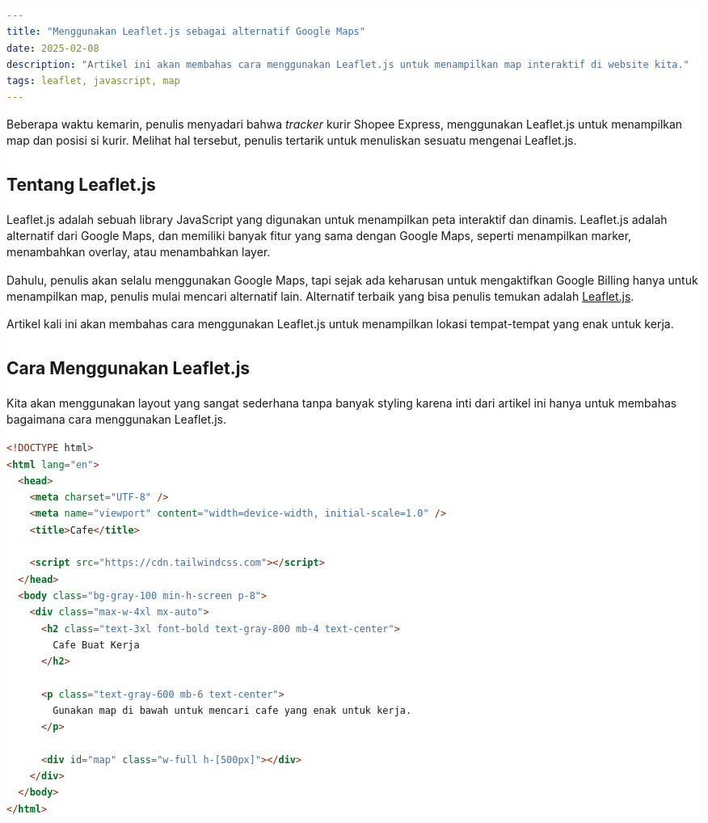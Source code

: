 ```yaml
---
title: "Menggunakan Leaflet.js sebagai alternatif Google Maps"
date: 2025-02-08
description: "Artikel ini akan membahas cara menggunakan Leaflet.js untuk menampilkan map interaktif di website kita."
tags: leaflet, javascript, map
---
```


Beberapa waktu kemarin, penulis menyadari bahwa _tracker_ kurir Shopee Express, menggunakan Leaflet.js untuk menampilkan map dan posisi si kurir. Melihat hal tersebut, penulis tertarik untuk menuliskan sesuatu mengenai Leaflet.js.

## Tentang Leaflet.js

Leaflet.js adalah sebuah library JavaScript yang digunakan untuk menampilkan peta interaktif dan dinamis. Leaflet.js adalah alternatif dari Google Maps, dan memiliki banyak fitur yang sama dengan Google Maps, seperti menampilkan marker, menambahkan overlay, atau menambahkan layer.

Dahulu, penulis akan selalu menggunakan Google Maps, tapi sejak ada keharusan untuk mengaktifkan Google Billing hanya untuk menampilkan map, penulis mulai mencari alternatif lain. Alternatif terbaik yang bisa penulis temukan adalah [Leaflet.js](https://leafletjs.com/).

Artikel kali ini akan membahas cara menggunakan Leaflet.js untuk menampilkan lokasi tempat-tempat yang enak untuk kerja.

## Cara Menggunakan Leaflet.js

Kita akan menggunakan layout yang sangat sederhana tanpa banyak styling karena inti dari artikel ini hanya untuk membahas bagaimana cara menggunakan Leaflet.js.

```html
<!DOCTYPE html>
<html lang="en">
  <head>
    <meta charset="UTF-8" />
    <meta name="viewport" content="width=device-width, initial-scale=1.0" />
    <title>Cafe</title>

    <script src="https://cdn.tailwindcss.com"></script>
  </head>
  <body class="bg-gray-100 min-h-screen p-8">
    <div class="max-w-4xl mx-auto">
      <h2 class="text-3xl font-bold text-gray-800 mb-4 text-center">
        Cafe Buat Kerja
      </h2>

      <p class="text-gray-600 mb-6 text-center">
        Gunakan map di bawah untuk mencari cafe yang enak untuk kerja.
      </p>

      <div id="map" class="w-full h-[500px]"></div>
    </div>
  </body>
</html>
```
